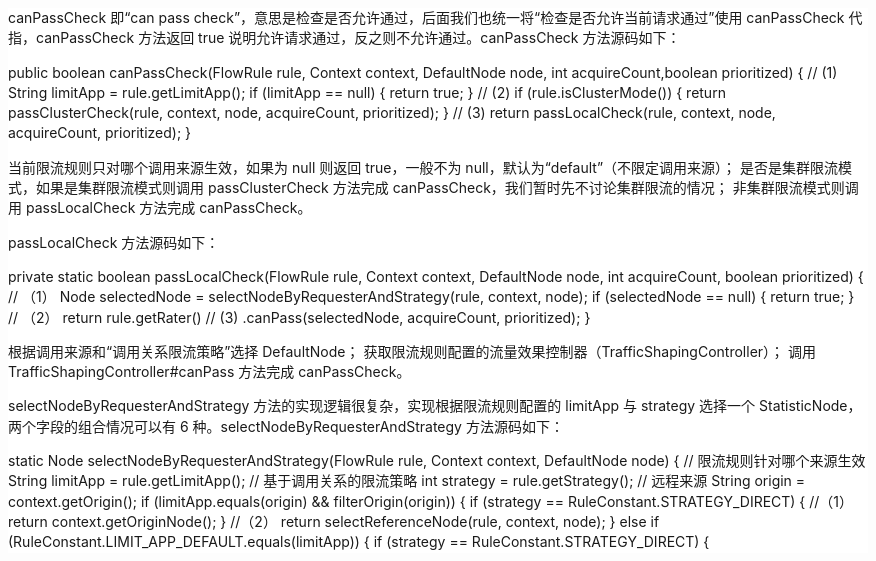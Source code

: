 
canPassCheck 即“can pass check”，意思是检查是否允许通过，后面我们也统一将“检查是否允许当前请求通过”使用 canPassCheck 代指，canPassCheck 方法返回 true 说明允许请求通过，反之则不允许通过。canPassCheck 方法源码如下：

public boolean canPassCheck(FlowRule rule, Context context, DefaultNode node, int acquireCount,boolean prioritized) {
        // (1)
        String limitApp = rule.getLimitApp();
        if (limitApp == null) {
            return true;
        }
        // (2)
        if (rule.isClusterMode()) {
            return passClusterCheck(rule, context, node, acquireCount, prioritized);
        }
        // (3)
        return passLocalCheck(rule, context, node, acquireCount, prioritized);
}




当前限流规则只对哪个调用来源生效，如果为 null 则返回 true，一般不为 null，默认为“default”（不限定调用来源）；
是否是集群限流模式，如果是集群限流模式则调用 passClusterCheck 方法完成 canPassCheck，我们暂时先不讨论集群限流的情况；
非集群限流模式则调用 passLocalCheck 方法完成 canPassCheck。


passLocalCheck 方法源码如下：

private static boolean passLocalCheck(FlowRule rule, Context context, DefaultNode node, int acquireCount,
                                          boolean prioritized) {
        // （1）
        Node selectedNode = selectNodeByRequesterAndStrategy(rule, context, node);
        if (selectedNode == null) {
            return true;
        }
        // （2）
        return rule.getRater()
          // (3)
          .canPass(selectedNode, acquireCount, prioritized);
    }




根据调用来源和“调用关系限流策略”选择 DefaultNode；
获取限流规则配置的流量效果控制器（TrafficShapingController）；
调用 TrafficShapingController#canPass 方法完成 canPassCheck。


selectNodeByRequesterAndStrategy 方法的实现逻辑很复杂，实现根据限流规则配置的 limitApp 与 strategy 选择一个 StatisticNode，两个字段的组合情况可以有 6 种。selectNodeByRequesterAndStrategy 方法源码如下：

static Node selectNodeByRequesterAndStrategy(FlowRule rule, Context context, DefaultNode node) {
        // 限流规则针对哪个来源生效
        String limitApp = rule.getLimitApp();
        // 基于调用关系的限流策略
        int strategy = rule.getStrategy();
        // 远程来源
        String origin = context.getOrigin();
        if (limitApp.equals(origin) && filterOrigin(origin)) {
            if (strategy == RuleConstant.STRATEGY_DIRECT) {
                //（1）
                return context.getOriginNode();
            }
            //（2）
            return selectReferenceNode(rule, context, node);
        }
        else if (RuleConstant.LIMIT_APP_DEFAULT.equals(limitApp)) {
            if (strategy == RuleConstant.STRATEGY_DIRECT) {